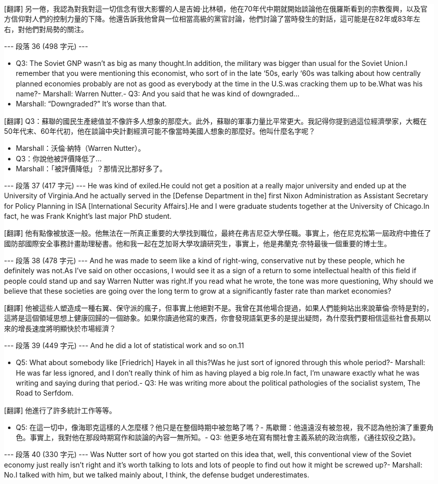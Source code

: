 [翻譯]
另一倦，我認為對我對這一切信念有很大影響的人是吉姆·比林頓，他在70年代中期就開始談論他在俄羅斯看到的宗教復興，以及官方信仰對人們的控制力量的下降。他還告訴我他曾與一位相當高級的黨官討論，他們討論了當時發生的對話，這可能是在82年或83年左右，對他們對局勢的關注。

--- 段落 36 (498 字元) ---
- Q3: The Soviet GNP wasn’t as big as many thought.In addition, the military was  bigger than usual for the Soviet Union.I remember that you were mentioning this  economist, who sort of in the late ‘50s, early ‘60s was talking about how centrally  planned economies probably are not as good as everybody at the time in the U.S.was cracking them up to be.What was his name?- Marshall: Warren Nutter.- Q3: And you said that he was kind of downgraded…  
- Marshall: “Downgraded?” It’s worse than that.

[翻譯]
Q3：蘇聯的國民生產總值並不像許多人想象的那麼大。此外，蘇聯的軍事力量比平常更大。我記得你提到過這位經濟學家，大概在50年代末、60年代初，他在談論中央計劃經濟可能不像當時美國人想象的那麼好。他叫什麼名字呢？
- Marshall：沃倫·納特（Warren Nutter）。
- Q3：你說他被評價降低了…
- Marshall：「被評價降低」？那情況比那好多了。

--- 段落 37 (417 字元) ---
He was kind of exiled.He could not  get a position at a really major university and ended up at the University of Virginia.And he actually served in the [Defense Department in the] first Nixon Administration as Assistant Secretary for Policy Planning in ISA [International Security  Affairs].He and I were graduate students together at the University of Chicago.In  fact, he was Frank Knight’s last major PhD student.

[翻譯]
他有點像被放逐一般。他無法在一所真正重要的大學找到職位，最終在弗吉尼亞大學任職。事實上，他在尼克松第一屆政府中擔任了國防部國際安全事務計畫助理秘書。他和我一起在芝加哥大學攻讀研究生，事實上，他是弗蘭克·奈特最後一個重要的博士生。

--- 段落 38 (478 字元) ---
And he was made to seem like a kind of right-wing, conservative nut by these  people, which he definitely was not.As I’ve said on other occasions, I would see it  as a sign of a return to some intellectual health of this field if people could stand  up and say Warren Nutter was right.If you read what he wrote, the tone was more  questioning, Why should we believe that these societies are going over the long  term to grow at a significantly faster rate than market economies?

[翻譯]
他被這些人塑造成一種右翼、保守派的瘋子，但事實上他絕對不是。我曾在其他場合提過，如果人們能夠站出來說華倫·奈特是對的，這將是這個領域思想上健康回歸的一個跡象。如果你讀過他寫的東西，你會發現語氣更多的是提出疑問，為什麼我們要相信這些社會長期以來的增長速度將明顯快於市場經濟？

--- 段落 39 (449 字元) ---
And he did a  lot of statistical work and so on.11
- Q5: What about somebody like [Friedrich] Hayek in all this?Was he just sort of  ignored through this whole period?- Marshall: He was far less ignored, and I don’t really think of him as having played a  big role.In fact, I’m unaware exactly what he was writing and saying during that  period.- Q3: He was writing more about the political pathologies of the socialist system, The  Road to Serfdom.

[翻譯]
他進行了許多統計工作等等。
- Q5: 在這一切中，像海耶克這樣的人怎麼樣？他只是在整個時期中被忽略了嗎？- 馬歇爾：他遠遠沒有被忽視，我不認為他扮演了重要角色。事實上，我對他在那段時期寫作和談論的內容一無所知。- Q3: 他更多地在寫有關社會主義系統的政治病態，《通往奴役之路》。

--- 段落 40 (330 字元) ---
Was Nutter sort of how you got started on this idea that, well,  this conventional view of the Soviet economy just really isn’t right and it’s worth  talking to lots and lots of people to find out how it might be screwed up?- Marshall: No.I talked with him, but we talked mainly about, I think, the defense  budget underestimates.
